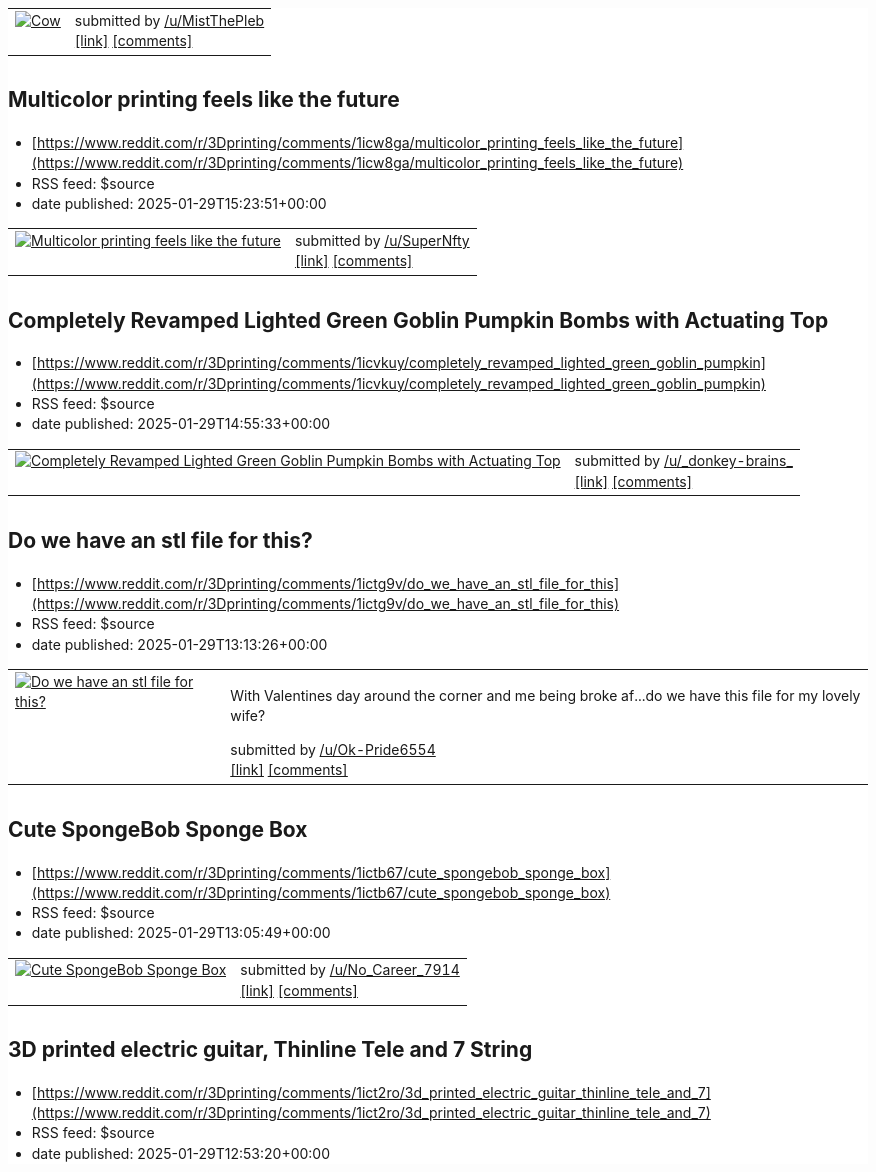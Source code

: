 <table> <tr><td> <a href="https://www.reddit.com/r/3Dprinting/comments/1icwywr/cow/"> <img src="https://external-preview.redd.it/ajkzdmF6YzRneWZlMflwT7amOuQY4UAAlVUW3SSo0mFnEe82YFTGUDJ1NoSE.png?width=640&amp;crop=smart&amp;auto=webp&amp;s=b20454bc20208ce57923458c0a84f79465ba13e8" alt="Cow" title="Cow" /> </a> </td><td> &#32; submitted by &#32; <a href="https://www.reddit.com/user/MistThePleb"> /u/MistThePleb </a> <br/> <span><a href="https://v.redd.it/50ua1dp4gyfe1">[link]</a></span> &#32; <span><a href="https://www.reddit.com/r/3Dprinting/comments/1icwywr/cow/">[comments]</a></span> </td></tr></table>

## Multicolor printing feels like the future
 - [https://www.reddit.com/r/3Dprinting/comments/1icw8ga/multicolor_printing_feels_like_the_future](https://www.reddit.com/r/3Dprinting/comments/1icw8ga/multicolor_printing_feels_like_the_future)
 - RSS feed: $source
 - date published: 2025-01-29T15:23:51+00:00

<table> <tr><td> <a href="https://www.reddit.com/r/3Dprinting/comments/1icw8ga/multicolor_printing_feels_like_the_future/"> <img src="https://external-preview.redd.it/aDdmaGYwODNheWZlMRRUhfi7UvFgR3MBjG2icjp_PS6ZiDE0ywkwSO3HIjiH.png?width=640&amp;crop=smart&amp;auto=webp&amp;s=d2757c5e04999d6fb60eb8a31ada188ba21dc2a6" alt="Multicolor printing feels like the future" title="Multicolor printing feels like the future" /> </a> </td><td> &#32; submitted by &#32; <a href="https://www.reddit.com/user/SuperNfty"> /u/SuperNfty </a> <br/> <span><a href="https://v.redd.it/wn432x73ayfe1">[link]</a></span> &#32; <span><a href="https://www.reddit.com/r/3Dprinting/comments/1icw8ga/multicolor_printing_feels_like_the_future/">[comments]</a></span> </td></tr></table>

## Completely Revamped Lighted Green Goblin Pumpkin Bombs with Actuating Top
 - [https://www.reddit.com/r/3Dprinting/comments/1icvkuy/completely_revamped_lighted_green_goblin_pumpkin](https://www.reddit.com/r/3Dprinting/comments/1icvkuy/completely_revamped_lighted_green_goblin_pumpkin)
 - RSS feed: $source
 - date published: 2025-01-29T14:55:33+00:00

<table> <tr><td> <a href="https://www.reddit.com/r/3Dprinting/comments/1icvkuy/completely_revamped_lighted_green_goblin_pumpkin/"> <img src="https://external-preview.redd.it/bGJqbWphZGc1eWZlMVqqHUvQq3NNJwoy8cObP_yRFjG39bKtuRvDqHUVnVXM.png?width=640&amp;crop=smart&amp;auto=webp&amp;s=dccec36a3a836d66154e75acd236db4997b0cba5" alt="Completely Revamped Lighted Green Goblin Pumpkin Bombs with Actuating Top" title="Completely Revamped Lighted Green Goblin Pumpkin Bombs with Actuating Top" /> </a> </td><td> &#32; submitted by &#32; <a href="https://www.reddit.com/user/_donkey-brains_"> /u/_donkey-brains_ </a> <br/> <span><a href="https://v.redd.it/wocz4gjg5yfe1">[link]</a></span> &#32; <span><a href="https://www.reddit.com/r/3Dprinting/comments/1icvkuy/completely_revamped_lighted_green_goblin_pumpkin/">[comments]</a></span> </td></tr></table>

## Do we have an stl file for this?
 - [https://www.reddit.com/r/3Dprinting/comments/1ictg9v/do_we_have_an_stl_file_for_this](https://www.reddit.com/r/3Dprinting/comments/1ictg9v/do_we_have_an_stl_file_for_this)
 - RSS feed: $source
 - date published: 2025-01-29T13:13:26+00:00

<table> <tr><td> <a href="https://www.reddit.com/r/3Dprinting/comments/1ictg9v/do_we_have_an_stl_file_for_this/"> <img src="https://external-preview.redd.it/czE0Yzl4MGVueGZlMSzmaOklLscAcebxd6w5f2NnnHOisYF0_SDoXDpNatKm.png?width=640&amp;crop=smart&amp;auto=webp&amp;s=c486fa2c386f164a1a516359cb0d3fb4ca670ad3" alt="Do we have an stl file for this?" title="Do we have an stl file for this?" /> </a> </td><td> <div class="md"><p>With Valentines day around the corner and me being broke af...do we have this file for my lovely wife? </p> </div> &#32; submitted by &#32; <a href="https://www.reddit.com/user/Ok-Pride6554"> /u/Ok-Pride6554 </a> <br/> <span><a href="https://v.redd.it/5wa2qn3enxfe1">[link]</a></span> &#32; <span><a href="https://www.reddit.com/r/3Dprinting/comments/1ictg9v/do_we_have_an_stl_file_for_this/">[comments]</a></span> </td></tr></table>

## Cute SpongeBob Sponge Box
 - [https://www.reddit.com/r/3Dprinting/comments/1ictb67/cute_spongebob_sponge_box](https://www.reddit.com/r/3Dprinting/comments/1ictb67/cute_spongebob_sponge_box)
 - RSS feed: $source
 - date published: 2025-01-29T13:05:49+00:00

<table> <tr><td> <a href="https://www.reddit.com/r/3Dprinting/comments/1ictb67/cute_spongebob_sponge_box/"> <img src="https://external-preview.redd.it/cm5tMTA3MnpseGZlMUfCK3yzEfPWPjGSy-dM29X3UJOVBTTCr6TBqF0E-TaS.png?width=640&amp;crop=smart&amp;auto=webp&amp;s=afa98434604f773c3d0d82194361832360d97771" alt="Cute SpongeBob Sponge Box" title="Cute SpongeBob Sponge Box" /> </a> </td><td> &#32; submitted by &#32; <a href="https://www.reddit.com/user/No_Career_7914"> /u/No_Career_7914 </a> <br/> <span><a href="https://v.redd.it/6kie872zlxfe1">[link]</a></span> &#32; <span><a href="https://www.reddit.com/r/3Dprinting/comments/1ictb67/cute_spongebob_sponge_box/">[comments]</a></span> </td></tr></table>

## 3D printed electric guitar, Thinline Tele and 7 String
 - [https://www.reddit.com/r/3Dprinting/comments/1ict2ro/3d_printed_electric_guitar_thinline_tele_and_7](https://www.reddit.com/r/3Dprinting/comments/1ict2ro/3d_printed_electric_guitar_thinline_tele_and_7)
 - RSS feed: $source
 - date published: 2025-01-29T12:53:20+00:00
